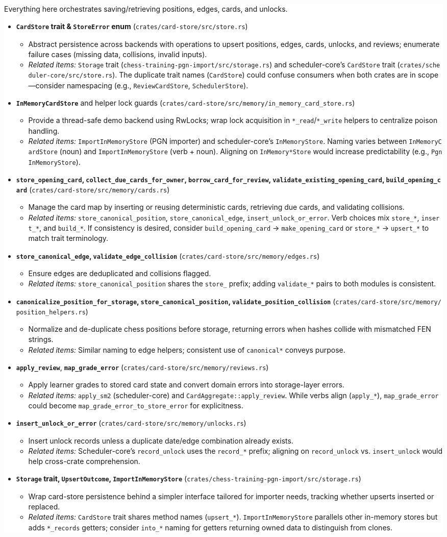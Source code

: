 Everything here orchestrates saving/retrieving positions, edges, cards, and unlocks.

- **`CardStore` trait & `StoreError` enum** (`crates/card-store/src/store.rs`)
  - Abstract persistence across backends with operations to upsert positions, edges, cards, unlocks, and reviews; enumerate failure cases (missing data, collisions, invalid inputs).
  - *Related items:* `Storage` trait (`chess-training-pgn-import/src/storage.rs`) and scheduler-core’s `CardStore` trait (`crates/scheduler-core/src/store.rs`). The duplicate trait names (`CardStore`) could confuse consumers when both crates are in scope—consider namespacing (e.g., `ReviewCardStore`, `SchedulerStore`).

- **`InMemoryCardStore`** and helper lock guards (`crates/card-store/src/memory/in_memory_card_store.rs`)
  - Provide a thread-safe demo backend using RwLocks; wrap lock acquisition in `*_read`/`*_write` helpers to centralize poison handling.
  - *Related items:* `ImportInMemoryStore` (PGN importer) and scheduler-core’s `InMemoryStore`. Naming varies between `InMemoryCardStore` (noun) and `ImportInMemoryStore` (verb + noun). Aligning on `InMemory*Store` would increase predictability (e.g., `PgnInMemoryStore`).

- **`store_opening_card`, `collect_due_cards_for_owner`, `borrow_card_for_review`, `validate_existing_opening_card`, `build_opening_card`** (`crates/card-store/src/memory/cards.rs`)
  - Manage the card map by inserting or reusing deterministic cards, retrieving due cards, and validating collisions.
  - *Related items:* `store_canonical_position`, `store_canonical_edge`, `insert_unlock_or_error`. Verb choices mix `store_*`, `insert_*`, and `build_*`. If consistency is desired, consider `build_opening_card` → `make_opening_card` or `store_*` → `upsert_*` to match trait terminology.

- **`store_canonical_edge`, `validate_edge_collision`** (`crates/card-store/src/memory/edges.rs`)
  - Ensure edges are deduplicated and collisions flagged.
  - *Related items:* `store_canonical_position` shares the `store_` prefix; adding `validate_*` pairs to both modules is consistent.

- **`canonicalize_position_for_storage`, `store_canonical_position`, `validate_position_collision`** (`crates/card-store/src/memory/position_helpers.rs`)
  - Normalize and de-duplicate chess positions before storage, returning errors when hashes collide with mismatched FEN strings.
  - *Related items:* Similar naming to edge helpers; consistent use of `canonical*` conveys purpose.

- **`apply_review`**, **`map_grade_error`** (`crates/card-store/src/memory/reviews.rs`)
  - Apply learner grades to stored card state and convert domain errors into storage-layer errors.
  - *Related items:* `apply_sm2` (scheduler-core) and `CardAggregate::apply_review`. While verbs align (`apply_*`), `map_grade_error` could become `map_grade_error_to_store_error` for explicitness.

- **`insert_unlock_or_error`** (`crates/card-store/src/memory/unlocks.rs`)
  - Insert unlock records unless a duplicate date/edge combination already exists.
  - *Related items:* Scheduler-core’s `record_unlock` uses the `record_*` prefix; aligning on `record_unlock` vs. `insert_unlock` would help cross-crate comprehension.

- **`Storage` trait, `UpsertOutcome`, `ImportInMemoryStore`** (`crates/chess-training-pgn-import/src/storage.rs`)
  - Wrap card-store persistence behind a simpler interface tailored for importer needs, tracking whether upserts inserted or replaced.
  - *Related items:* `CardStore` trait shares method names (`upsert_*`). `ImportInMemoryStore` parallels other in-memory stores but adds `*_records` getters; consider `into_*` naming for getters returning owned data to distinguish from clones.
